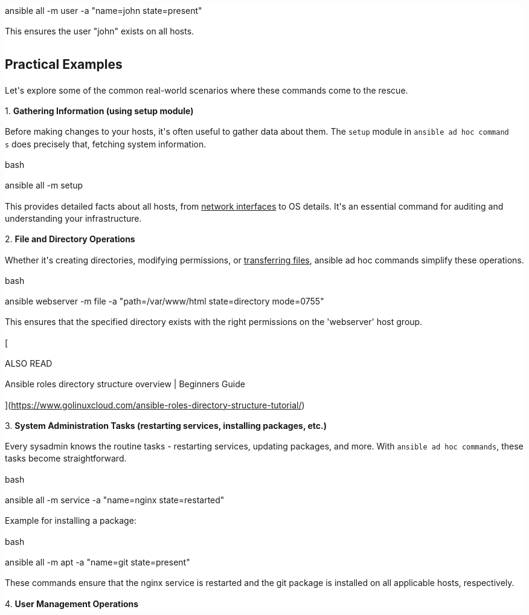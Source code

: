 ansible all -m user -a "name=john state=present"

This ensures the user "john" exists on all hosts.

## Practical Examples

Let's explore some of the common real-world scenarios where these commands come to the rescue.

1. **Gathering Information (using setup module)**

Before making changes to your hosts, it's often useful to gather data about them. The `setup` module in `ansible ad hoc commands` does precisely that, fetching system information.

bash

ansible all -m setup

This provides detailed facts about all hosts, from [network interfaces](https://www.golinuxcloud.com/linux-ip-command/ "16 Linux ip command examples to configure network interfaces (cheatsheet)") to OS details. It's an essential command for auditing and understanding your infrastructure.

2. **File and Directory Operations**

Whether it's creating directories, modifying permissions, or [transferring files](https://www.golinuxcloud.com/how-to-transfer-files-over-ssh-with-sshfs/ "How to transfer files over SSH with SSHFS in Linux & Windows"), ansible ad hoc commands simplify these operations.

bash

ansible webserver -m file -a "path=/var/www/html state=directory mode=0755"

This ensures that the specified directory exists with the right permissions on the 'webserver' host group.

[

ALSO READ

Ansible roles directory structure overview | Beginners Guide

](https://www.golinuxcloud.com/ansible-roles-directory-structure-tutorial/)

3. **System Administration Tasks (restarting services, installing packages, etc.)**

Every sysadmin knows the routine tasks - restarting services, updating packages, and more. With `ansible ad hoc commands`, these tasks become straightforward.

bash

ansible all -m service -a "name=nginx state=restarted"

Example for installing a package:

bash

ansible all -m apt -a "name=git state=present"

These commands ensure that the nginx service is restarted and the git package is installed on all applicable hosts, respectively.

4. **User Management Operations**
